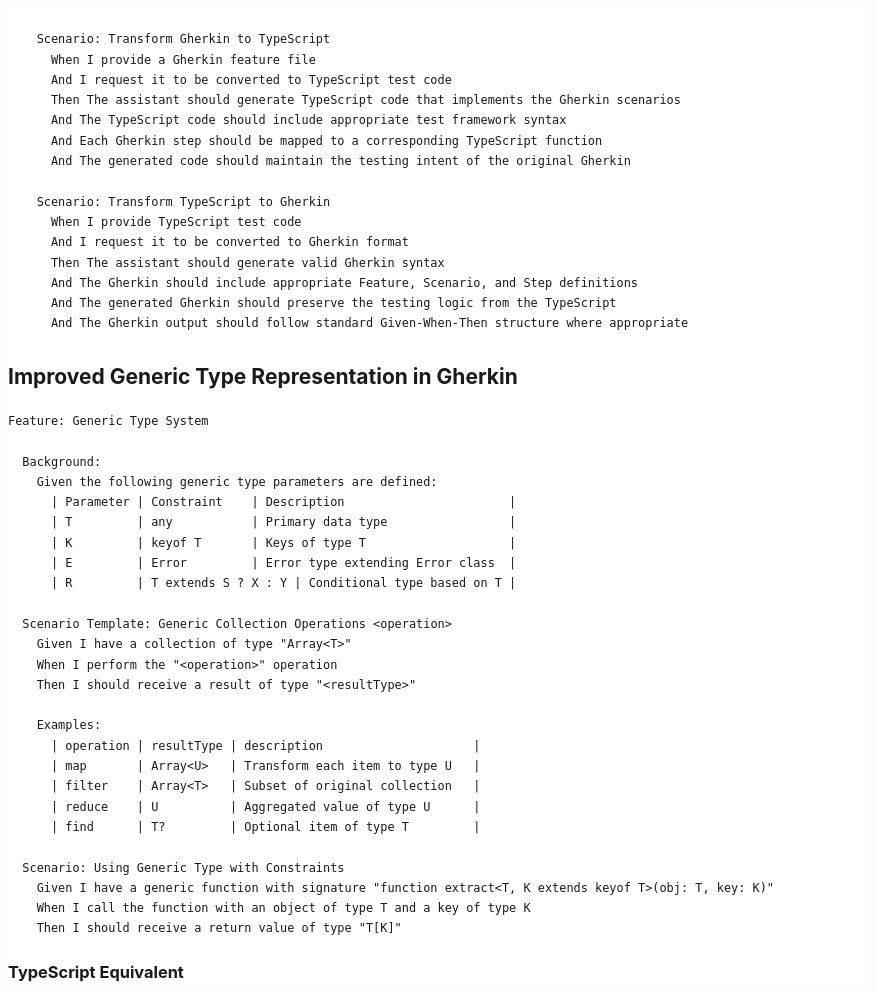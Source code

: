```gherkin

    Scenario: Transform Gherkin to TypeScript
      When I provide a Gherkin feature file
      And I request it to be converted to TypeScript test code
      Then The assistant should generate TypeScript code that implements the Gherkin scenarios
      And The TypeScript code should include appropriate test framework syntax
      And Each Gherkin step should be mapped to a corresponding TypeScript function
      And The generated code should maintain the testing intent of the original Gherkin

    Scenario: Transform TypeScript to Gherkin
      When I provide TypeScript test code
      And I request it to be converted to Gherkin format
      Then The assistant should generate valid Gherkin syntax
      And The Gherkin should include appropriate Feature, Scenario, and Step definitions
      And The generated Gherkin should preserve the testing logic from the TypeScript
      And The Gherkin output should follow standard Given-When-Then structure where appropriate
```

## Improved Generic Type Representation in Gherkin

```gherkin
Feature: Generic Type System

  Background:
    Given the following generic type parameters are defined:
      | Parameter | Constraint    | Description                       |
      | T         | any           | Primary data type                 |
      | K         | keyof T       | Keys of type T                    |
      | E         | Error         | Error type extending Error class  |
      | R         | T extends S ? X : Y | Conditional type based on T |

  Scenario Template: Generic Collection Operations <operation>
    Given I have a collection of type "Array<T>"
    When I perform the "<operation>" operation
    Then I should receive a result of type "<resultType>"

    Examples:
      | operation | resultType | description                     |
      | map       | Array<U>   | Transform each item to type U   |
      | filter    | Array<T>   | Subset of original collection   |
      | reduce    | U          | Aggregated value of type U      |
      | find      | T?         | Optional item of type T         |

  Scenario: Using Generic Type with Constraints
    Given I have a generic function with signature "function extract<T, K extends keyof T>(obj: T, key: K)"
    When I call the function with an object of type T and a key of type K
    Then I should receive a return value of type "T[K]"
```

### TypeScript Equivalent
